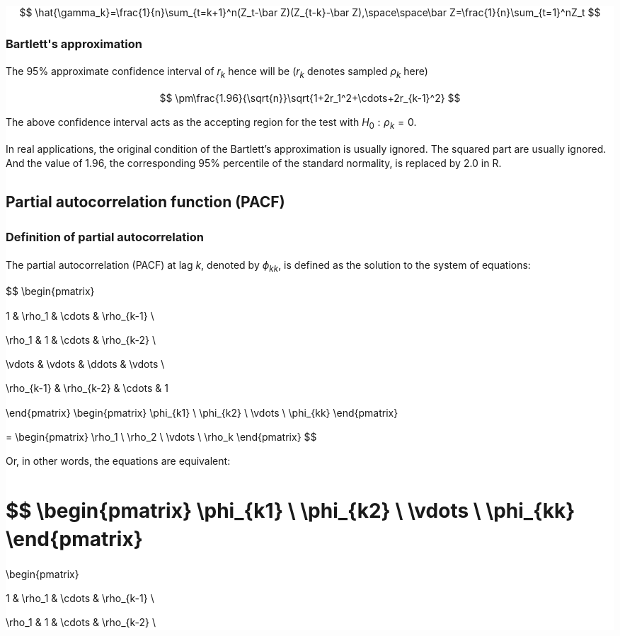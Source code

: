 $$
\hat{\gamma_k}=\frac{1}{n}\sum_{t=k+1}^n(Z_t-\bar Z)(Z_{t-k}-\bar Z),\space\space\bar Z=\frac{1}{n}\sum_{t=1}^nZ_t
$$


### Bartlett's approximation

The 95% approximate confidence interval of $r_k$ hence will be ($r_k$ denotes sampled $\rho_k$ here)


$$
\pm\frac{1.96}{\sqrt{n}}\sqrt{1+2r_1^2+\cdots+2r_{k-1}^2}
$$


The above confidence interval acts as the accepting region for the test with $H_0:ρ_k=0$.

In real applications, the original condition of the Bartlett’s approximation is usually ignored. The squared part are usually ignored. And the value of 1.96, the corresponding 95% percentile of the standard normality, is replaced by 2.0 in R.

## Partial autocorrelation function (PACF)

### Definition of partial autocorrelation

The partial autocorrelation (PACF) at lag $k$, denoted by $\phi_{kk}$, is defined as the solution to the system of equations:


$$
\begin{pmatrix}

1 & \rho_1 & \cdots & \rho_{k-1} \\

\rho_1 & 1 & \cdots & \rho_{k-2} \\

\vdots & \vdots & \ddots & \vdots \\

\rho_{k-1} & \rho_{k-2} & \cdots & 1

\end{pmatrix} \begin{pmatrix} \phi_{k1} \\ \phi_{k2} \\ \vdots \\ \phi_{kk} \end{pmatrix} 

= \begin{pmatrix} \rho_1 \\ \rho_2 \\ \vdots \\ \rho_k \end{pmatrix}
$$


Or, in other words, the equations are equivalent:


$$
\begin{pmatrix} \phi_{k1} \\ \phi_{k2} \\ \vdots \\ \phi_{kk} \end{pmatrix}
=
\begin{pmatrix}

1 & \rho_1 & \cdots & \rho_{k-1} \\

\rho_1 & 1 & \cdots & \rho_{k-2} \\
